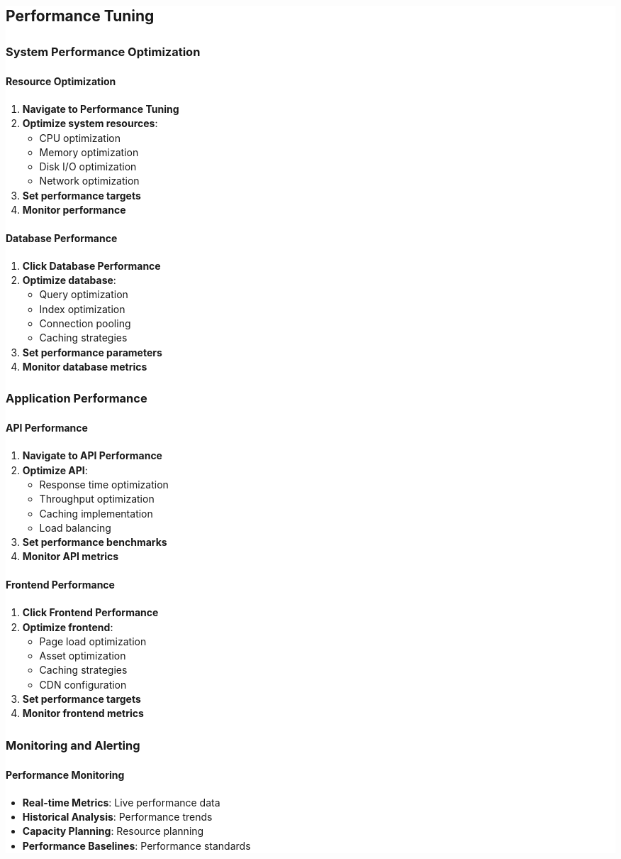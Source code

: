 ## Performance Tuning

### System Performance Optimization

#### Resource Optimization
1. **Navigate to Performance Tuning**
2. **Optimize system resources**:
   - CPU optimization
   - Memory optimization
   - Disk I/O optimization
   - Network optimization
3. **Set performance targets**
4. **Monitor performance**

#### Database Performance
1. **Click Database Performance**
2. **Optimize database**:
   - Query optimization
   - Index optimization
   - Connection pooling
   - Caching strategies
3. **Set performance parameters**
4. **Monitor database metrics**

### Application Performance

#### API Performance
1. **Navigate to API Performance**
2. **Optimize API**:
   - Response time optimization
   - Throughput optimization
   - Caching implementation
   - Load balancing
3. **Set performance benchmarks**
4. **Monitor API metrics**

#### Frontend Performance
1. **Click Frontend Performance**
2. **Optimize frontend**:
   - Page load optimization
   - Asset optimization
   - Caching strategies
   - CDN configuration
3. **Set performance targets**
4. **Monitor frontend metrics**

### Monitoring and Alerting

#### Performance Monitoring
- **Real-time Metrics**: Live performance data
- **Historical Analysis**: Performance trends
- **Capacity Planning**: Resource planning
- **Performance Baselines**: Performance standards
